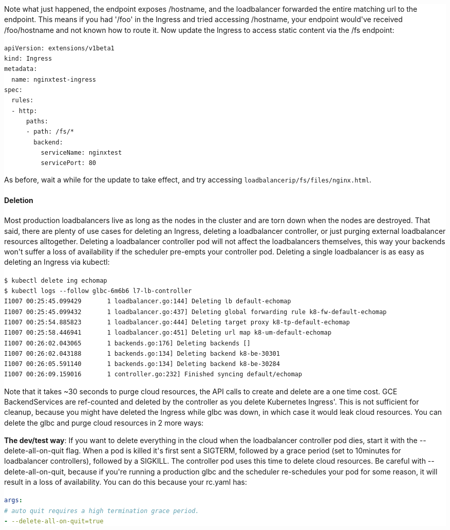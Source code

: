 Note what just happened, the endpoint exposes /hostname, and the loadbalancer forwarded the entire matching url to the endpoint. This means if you had '/foo' in the Ingress and tried accessing /hostname, your endpoint would've received /foo/hostname and not known how to route it. Now update the Ingress to access static content via the /fs endpoint:
```
apiVersion: extensions/v1beta1
kind: Ingress
metadata:
  name: nginxtest-ingress
spec:
  rules:
  - http:
      paths:
      - path: /fs/*
        backend:
          serviceName: nginxtest
          servicePort: 80
```

As before, wait a while for the update to take effect, and try accessing `loadbalancerip/fs/files/nginx.html`.

#### Deletion

Most production loadbalancers live as long as the nodes in the cluster and are torn down when the nodes are destroyed. That said, there are plenty of use cases for deleting an Ingress, deleting a loadbalancer controller, or just purging external loadbalancer resources alltogether. Deleting a loadbalancer controller pod will not affect the loadbalancers themselves, this way your backends won't suffer a loss of availability if the scheduler pre-empts your controller pod. Deleting a single loadbalancer is as easy as deleting an Ingress via kubectl:
```shell
$ kubectl delete ing echomap
$ kubectl logs --follow glbc-6m6b6 l7-lb-controller
I1007 00:25:45.099429       1 loadbalancer.go:144] Deleting lb default-echomap
I1007 00:25:45.099432       1 loadbalancer.go:437] Deleting global forwarding rule k8-fw-default-echomap
I1007 00:25:54.885823       1 loadbalancer.go:444] Deleting target proxy k8-tp-default-echomap
I1007 00:25:58.446941       1 loadbalancer.go:451] Deleting url map k8-um-default-echomap
I1007 00:26:02.043065       1 backends.go:176] Deleting backends []
I1007 00:26:02.043188       1 backends.go:134] Deleting backend k8-be-30301
I1007 00:26:05.591140       1 backends.go:134] Deleting backend k8-be-30284
I1007 00:26:09.159016       1 controller.go:232] Finished syncing default/echomap
```
Note that it takes ~30 seconds to purge cloud resources, the API calls to create and delete are a one time cost. GCE BackendServices are ref-counted and deleted by the controller as you delete Kubernetes Ingress'. This is not sufficient for cleanup, because you might have deleted the Ingress while glbc was down, in which case it would leak cloud resources. You can delete the glbc and purge cloud resources in 2 more ways:

__The dev/test way__: If you want to delete everything in the cloud when the loadbalancer controller pod dies, start it with the --delete-all-on-quit flag. When a pod is killed it's first sent a SIGTERM, followed by a grace period (set to 10minutes for loadbalancer controllers), followed by a SIGKILL. The controller pod uses this time to delete cloud resources. Be careful with --delete-all-on-quit, because if you're running a production glbc and the scheduler re-schedules your pod for some reason, it will result in a loss of availability. You can do this because your rc.yaml has:
```yaml
args:
# auto quit requires a high termination grace period.
- --delete-all-on-quit=true
```
